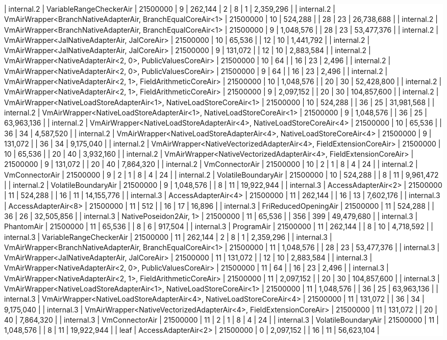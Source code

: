 | internal.2 | VariableRangeCheckerAir | 21500000 | 9 | 262,144 | 2 | 8 | 1 | 2,359,296 | 
| internal.2 | VmAirWrapper<BranchNativeAdapterAir, BranchEqualCoreAir<1> | 21500000 | 10 | 524,288 |  | 28 | 23 | 26,738,688 | 
| internal.2 | VmAirWrapper<BranchNativeAdapterAir, BranchEqualCoreAir<1> | 21500000 | 9 | 1,048,576 |  | 28 | 23 | 53,477,376 | 
| internal.2 | VmAirWrapper<JalNativeAdapterAir, JalCoreAir> | 21500000 | 10 | 65,536 |  | 12 | 10 | 1,441,792 | 
| internal.2 | VmAirWrapper<JalNativeAdapterAir, JalCoreAir> | 21500000 | 9 | 131,072 |  | 12 | 10 | 2,883,584 | 
| internal.2 | VmAirWrapper<NativeAdapterAir<2, 0>, PublicValuesCoreAir> | 21500000 | 10 | 64 |  | 16 | 23 | 2,496 | 
| internal.2 | VmAirWrapper<NativeAdapterAir<2, 0>, PublicValuesCoreAir> | 21500000 | 9 | 64 |  | 16 | 23 | 2,496 | 
| internal.2 | VmAirWrapper<NativeAdapterAir<2, 1>, FieldArithmeticCoreAir> | 21500000 | 10 | 1,048,576 |  | 20 | 30 | 52,428,800 | 
| internal.2 | VmAirWrapper<NativeAdapterAir<2, 1>, FieldArithmeticCoreAir> | 21500000 | 9 | 2,097,152 |  | 20 | 30 | 104,857,600 | 
| internal.2 | VmAirWrapper<NativeLoadStoreAdapterAir<1>, NativeLoadStoreCoreAir<1> | 21500000 | 10 | 524,288 |  | 36 | 25 | 31,981,568 | 
| internal.2 | VmAirWrapper<NativeLoadStoreAdapterAir<1>, NativeLoadStoreCoreAir<1> | 21500000 | 9 | 1,048,576 |  | 36 | 25 | 63,963,136 | 
| internal.2 | VmAirWrapper<NativeLoadStoreAdapterAir<4>, NativeLoadStoreCoreAir<4> | 21500000 | 10 | 65,536 |  | 36 | 34 | 4,587,520 | 
| internal.2 | VmAirWrapper<NativeLoadStoreAdapterAir<4>, NativeLoadStoreCoreAir<4> | 21500000 | 9 | 131,072 |  | 36 | 34 | 9,175,040 | 
| internal.2 | VmAirWrapper<NativeVectorizedAdapterAir<4>, FieldExtensionCoreAir> | 21500000 | 10 | 65,536 |  | 20 | 40 | 3,932,160 | 
| internal.2 | VmAirWrapper<NativeVectorizedAdapterAir<4>, FieldExtensionCoreAir> | 21500000 | 9 | 131,072 |  | 20 | 40 | 7,864,320 | 
| internal.2 | VmConnectorAir | 21500000 | 10 | 2 | 1 | 8 | 4 | 24 | 
| internal.2 | VmConnectorAir | 21500000 | 9 | 2 | 1 | 8 | 4 | 24 | 
| internal.2 | VolatileBoundaryAir | 21500000 | 10 | 524,288 |  | 8 | 11 | 9,961,472 | 
| internal.2 | VolatileBoundaryAir | 21500000 | 9 | 1,048,576 |  | 8 | 11 | 19,922,944 | 
| internal.3 | AccessAdapterAir<2> | 21500000 | 11 | 524,288 |  | 16 | 11 | 14,155,776 | 
| internal.3 | AccessAdapterAir<4> | 21500000 | 11 | 262,144 |  | 16 | 13 | 7,602,176 | 
| internal.3 | AccessAdapterAir<8> | 21500000 | 11 | 512 |  | 16 | 17 | 16,896 | 
| internal.3 | FriReducedOpeningAir | 21500000 | 11 | 524,288 |  | 36 | 26 | 32,505,856 | 
| internal.3 | NativePoseidon2Air<BabyBearParameters>, 1> | 21500000 | 11 | 65,536 |  | 356 | 399 | 49,479,680 | 
| internal.3 | PhantomAir | 21500000 | 11 | 65,536 |  | 8 | 6 | 917,504 | 
| internal.3 | ProgramAir | 21500000 | 11 | 262,144 |  | 8 | 10 | 4,718,592 | 
| internal.3 | VariableRangeCheckerAir | 21500000 | 11 | 262,144 | 2 | 8 | 1 | 2,359,296 | 
| internal.3 | VmAirWrapper<BranchNativeAdapterAir, BranchEqualCoreAir<1> | 21500000 | 11 | 1,048,576 |  | 28 | 23 | 53,477,376 | 
| internal.3 | VmAirWrapper<JalNativeAdapterAir, JalCoreAir> | 21500000 | 11 | 131,072 |  | 12 | 10 | 2,883,584 | 
| internal.3 | VmAirWrapper<NativeAdapterAir<2, 0>, PublicValuesCoreAir> | 21500000 | 11 | 64 |  | 16 | 23 | 2,496 | 
| internal.3 | VmAirWrapper<NativeAdapterAir<2, 1>, FieldArithmeticCoreAir> | 21500000 | 11 | 2,097,152 |  | 20 | 30 | 104,857,600 | 
| internal.3 | VmAirWrapper<NativeLoadStoreAdapterAir<1>, NativeLoadStoreCoreAir<1> | 21500000 | 11 | 1,048,576 |  | 36 | 25 | 63,963,136 | 
| internal.3 | VmAirWrapper<NativeLoadStoreAdapterAir<4>, NativeLoadStoreCoreAir<4> | 21500000 | 11 | 131,072 |  | 36 | 34 | 9,175,040 | 
| internal.3 | VmAirWrapper<NativeVectorizedAdapterAir<4>, FieldExtensionCoreAir> | 21500000 | 11 | 131,072 |  | 20 | 40 | 7,864,320 | 
| internal.3 | VmConnectorAir | 21500000 | 11 | 2 | 1 | 8 | 4 | 24 | 
| internal.3 | VolatileBoundaryAir | 21500000 | 11 | 1,048,576 |  | 8 | 11 | 19,922,944 | 
| leaf | AccessAdapterAir<2> | 21500000 | 0 | 2,097,152 |  | 16 | 11 | 56,623,104 | 